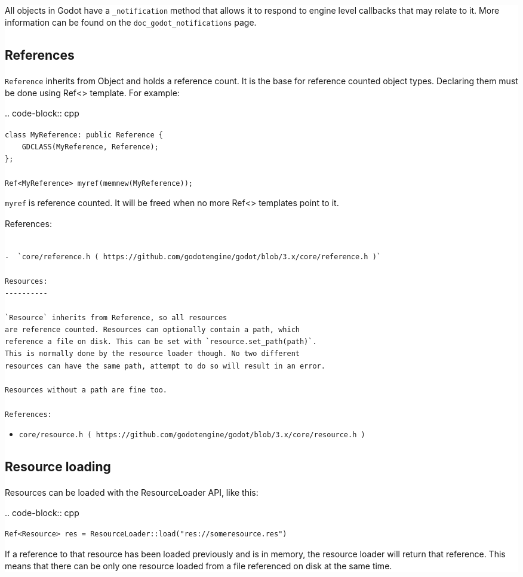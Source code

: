 All objects in Godot have a `_notification`
method that allows it to respond to engine level callbacks that may relate to it.
More information can be found on the `doc_godot_notifications` page.

References
----------

`Reference` inherits from Object and holds a
reference count. It is the base for reference counted object types.
Declaring them must be done using Ref<> template. For example:

.. code-block:: cpp

    class MyReference: public Reference {
        GDCLASS(MyReference, Reference);
    };

    Ref<MyReference> myref(memnew(MyReference));

`myref` is reference counted. It will be freed when no more Ref<>
templates point to it.

References:
~~~~~~~~~~~

-  `core/reference.h ( https://github.com/godotengine/godot/blob/3.x/core/reference.h )`

Resources:
----------

`Resource` inherits from Reference, so all resources
are reference counted. Resources can optionally contain a path, which
reference a file on disk. This can be set with `resource.set_path(path)`.
This is normally done by the resource loader though. No two different
resources can have the same path, attempt to do so will result in an error.

Resources without a path are fine too.

References:
~~~~~~~~~~~

-  `core/resource.h ( https://github.com/godotengine/godot/blob/3.x/core/resource.h )`

Resource loading
----------------

Resources can be loaded with the ResourceLoader API, like this:

.. code-block:: cpp

    Ref<Resource> res = ResourceLoader::load("res://someresource.res")

If a reference to that resource has been loaded previously and is in
memory, the resource loader will return that reference. This means that
there can be only one resource loaded from a file referenced on disk at
the same time.
